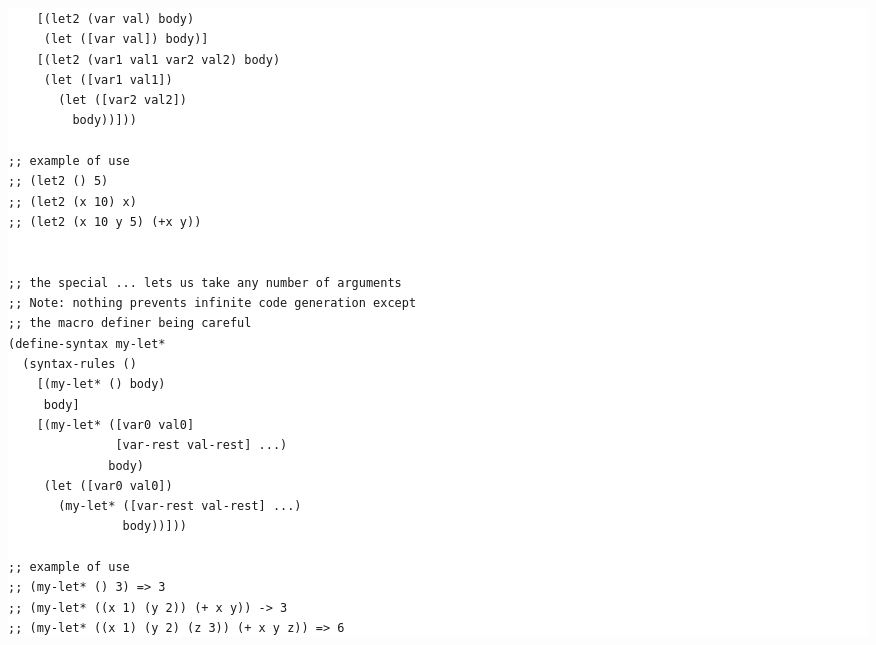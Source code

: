 ```
    [(let2 (var val) body)
     (let ([var val]) body)]
    [(let2 (var1 val1 var2 val2) body)
     (let ([var1 val1])
       (let ([var2 val2])
         body))]))

;; example of use
;; (let2 () 5)
;; (let2 (x 10) x)
;; (let2 (x 10 y 5) (+x y))


;; the special ... lets us take any number of arguments
;; Note: nothing prevents infinite code generation except
;; the macro definer being careful
(define-syntax my-let*
  (syntax-rules ()
    [(my-let* () body)
     body]
    [(my-let* ([var0 val0]
               [var-rest val-rest] ...)
              body)
     (let ([var0 val0])
       (my-let* ([var-rest val-rest] ...)
                body))]))

;; example of use
;; (my-let* () 3) => 3
;; (my-let* ((x 1) (y 2)) (+ x y)) -> 3
;; (my-let* ((x 1) (y 2) (z 3)) (+ x y z)) => 6
```